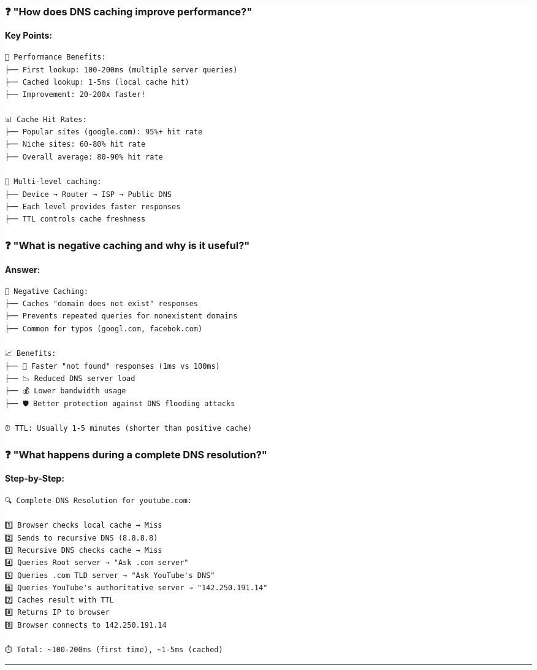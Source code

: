 ### ❓ **"How does DNS caching improve performance?"**

**Key Points:**
```
🚀 Performance Benefits:
├── First lookup: 100-200ms (multiple server queries)
├── Cached lookup: 1-5ms (local cache hit)
├── Improvement: 20-200x faster!

📊 Cache Hit Rates:
├── Popular sites (google.com): 95%+ hit rate
├── Niche sites: 60-80% hit rate
├── Overall average: 80-90% hit rate

💾 Multi-level caching:
├── Device → Router → ISP → Public DNS
├── Each level provides faster responses
├── TTL controls cache freshness
```

### ❓ **"What is negative caching and why is it useful?"**

**Answer:**
```
🚫 Negative Caching:
├── Caches "domain does not exist" responses
├── Prevents repeated queries for nonexistent domains
├── Common for typos (googl.com, facebok.com)

📈 Benefits:
├── 🚀 Faster "not found" responses (1ms vs 100ms)
├── 📉 Reduced DNS server load  
├── 💰 Lower bandwidth usage
├── 🛡️ Better protection against DNS flooding attacks

⏰ TTL: Usually 1-5 minutes (shorter than positive cache)
```

### ❓ **"What happens during a complete DNS resolution?"**

**Step-by-Step:**
```
🔍 Complete DNS Resolution for youtube.com:

1️⃣ Browser checks local cache → Miss
2️⃣ Sends to recursive DNS (8.8.8.8)
3️⃣ Recursive DNS checks cache → Miss
4️⃣ Queries Root server → "Ask .com server"
5️⃣ Queries .com TLD server → "Ask YouTube's DNS"  
6️⃣ Queries YouTube's authoritative server → "142.250.191.14"
7️⃣ Caches result with TTL
8️⃣ Returns IP to browser
9️⃣ Browser connects to 142.250.191.14

⏱️ Total: ~100-200ms (first time), ~1-5ms (cached)
```

---